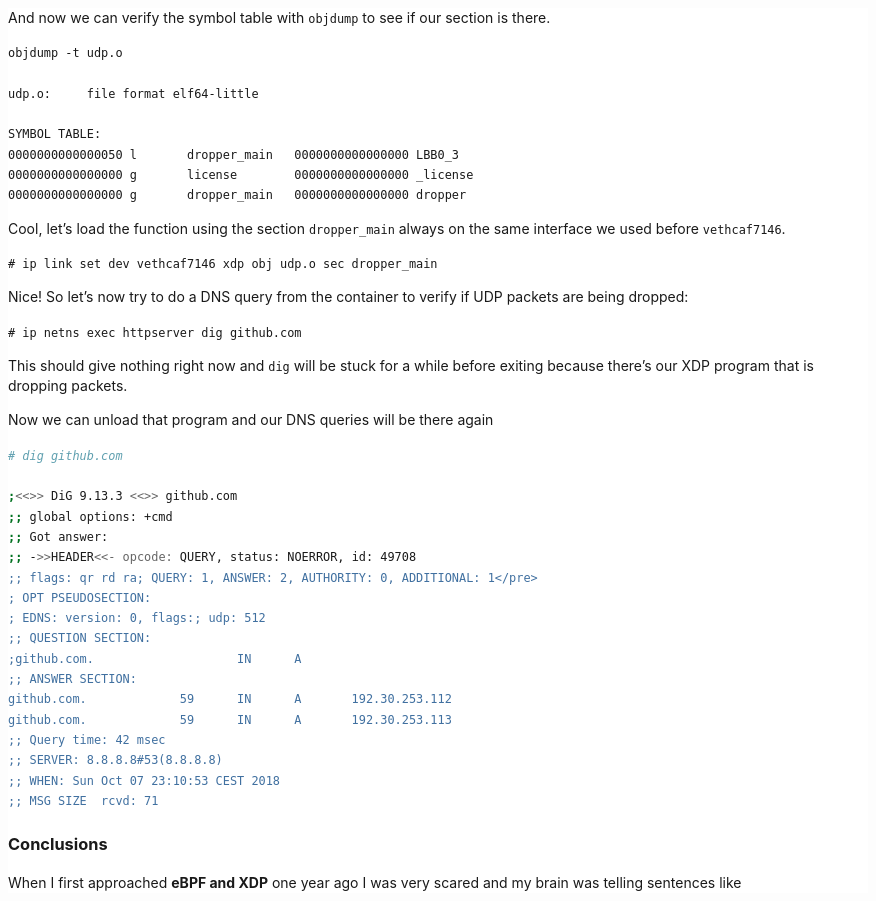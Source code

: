 And now we can verify the symbol table with `objdump` to see if our section is there.

```
objdump -t udp.o

udp.o:     file format elf64-little

SYMBOL TABLE:
0000000000000050 l       dropper_main   0000000000000000 LBB0_3
0000000000000000 g       license        0000000000000000 _license
0000000000000000 g       dropper_main   0000000000000000 dropper
```

Cool, let’s load the function using the section `dropper_main` always on the same interface we used before `vethcaf7146`.

```
# ip link set dev vethcaf7146 xdp obj udp.o sec dropper_main
```

Nice! So let’s now try to do a DNS query from the container to verify if UDP packets are being dropped:

```
# ip netns exec httpserver dig github.com
```

This should give nothing right now and `dig` will be stuck for a while before exiting because there’s our XDP program that is dropping packets.

Now we can unload that program and our DNS queries will be there again


```bash
# dig github.com

;<<>> DiG 9.13.3 <<>> github.com
;; global options: +cmd
;; Got answer:
;; ->>HEADER<<- opcode: QUERY, status: NOERROR, id: 49708
;; flags: qr rd ra; QUERY: 1, ANSWER: 2, AUTHORITY: 0, ADDITIONAL: 1</pre>
; OPT PSEUDOSECTION:
; EDNS: version: 0, flags:; udp: 512
;; QUESTION SECTION:
;github.com.                    IN      A
;; ANSWER SECTION:
github.com.             59      IN      A       192.30.253.112
github.com.             59      IN      A       192.30.253.113
;; Query time: 42 msec
;; SERVER: 8.8.8.8#53(8.8.8.8)
;; WHEN: Sun Oct 07 23:10:53 CEST 2018
;; MSG SIZE  rcvd: 71
```

### Conclusions

When I first approached **eBPF and XDP** one year ago I was very scared and my brain was telling sentences like

